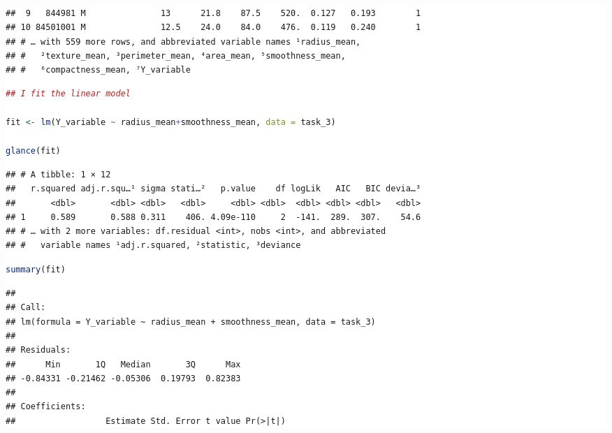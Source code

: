     ##  9   844981 M               13      21.8    87.5    520.  0.127   0.193        1
    ## 10 84501001 M               12.5    24.0    84.0    476.  0.119   0.240        1
    ## # … with 559 more rows, and abbreviated variable names ¹​radius_mean,
    ## #   ²​texture_mean, ³​perimeter_mean, ⁴​area_mean, ⁵​smoothness_mean,
    ## #   ⁶​compactness_mean, ⁷​Y_variable

``` r
## I fit the linear model
                     
fit <- lm(Y_variable ~ radius_mean+smoothness_mean, data = task_3)

glance(fit)
```

    ## # A tibble: 1 × 12
    ##   r.squared adj.r.squ…¹ sigma stati…²   p.value    df logLik   AIC   BIC devia…³
    ##       <dbl>       <dbl> <dbl>   <dbl>     <dbl> <dbl>  <dbl> <dbl> <dbl>   <dbl>
    ## 1     0.589       0.588 0.311    406. 4.09e-110     2  -141.  289.  307.    54.6
    ## # … with 2 more variables: df.residual <int>, nobs <int>, and abbreviated
    ## #   variable names ¹​adj.r.squared, ²​statistic, ³​deviance

``` r
summary(fit)
```

    ## 
    ## Call:
    ## lm(formula = Y_variable ~ radius_mean + smoothness_mean, data = task_3)
    ## 
    ## Residuals:
    ##      Min       1Q   Median       3Q      Max 
    ## -0.84331 -0.21462 -0.05306  0.19793  0.82383 
    ## 
    ## Coefficients:
    ##                  Estimate Std. Error t value Pr(>|t|)    